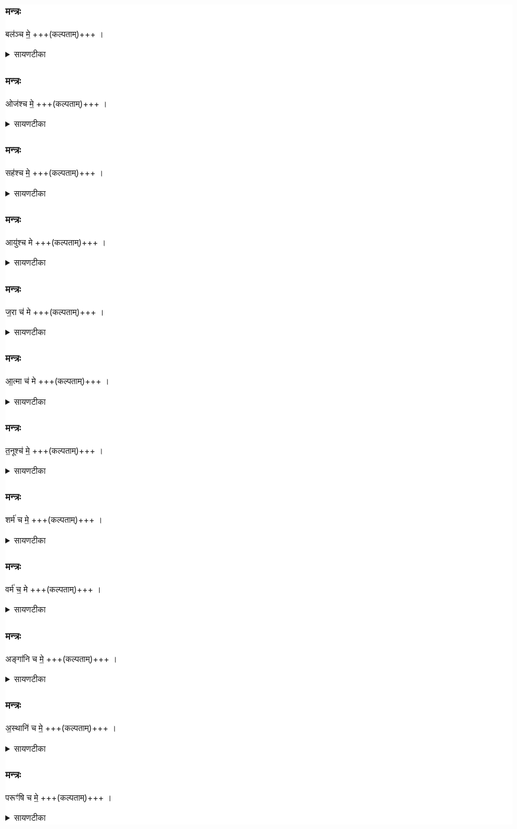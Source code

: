 ### मन्त्रः
बल॑ञ्च मे॒  +++(कल्पताम्)+++ ।  
<details><summary>सायणटीका</summary></details>

### मन्त्रः

ओज॑श्च मे॒  +++(कल्पताम्)+++ ।  
<details><summary>सायणटीका</summary></details>

### मन्त्रः

सह॑श्च मे॒  +++(कल्पताम्)+++ ।  
<details><summary>सायणटीका</summary></details>

### मन्त्रः
आयु॑श्च मे +++(कल्पताम्)+++ ।  
<details><summary>सायणटीका</summary></details>

### मन्त्रः
ज॒रा च॑ मे  +++(कल्पताम्)+++ ।
<details><summary>सायणटीका</summary></details>

### मन्त्रः
आ॒त्मा च॑ मे +++(कल्पताम्)+++ ।  
<details><summary>सायणटीका</summary></details>

### मन्त्रः
त॒नूश्च॑ मे॒  +++(कल्पताम्)+++ ।  
<details><summary>सायणटीका</summary></details>

### मन्त्रः
शर्म॑ च मे॒  +++(कल्पताम्)+++ ।  
<details><summary>सायणटीका</summary></details>

### मन्त्रः
वर्म॑ च॒ मे +++(कल्पताम्)+++ ।
<details><summary>सायणटीका</summary></details>

### मन्त्रः
अङ्गा॑नि च मे॒ +++(कल्पताम्)+++ ।
<details><summary>सायणटीका</summary></details>

### मन्त्रः
अ॒स्थानि॑  च मे॒  +++(कल्पताम्)+++ ।  
<details><summary>सायणटीका</summary></details>

### मन्त्रः
परूꣳ॑षि च मे॒  +++(कल्पताम्)+++ ।  
<details><summary>सायणटीका</summary></details>
